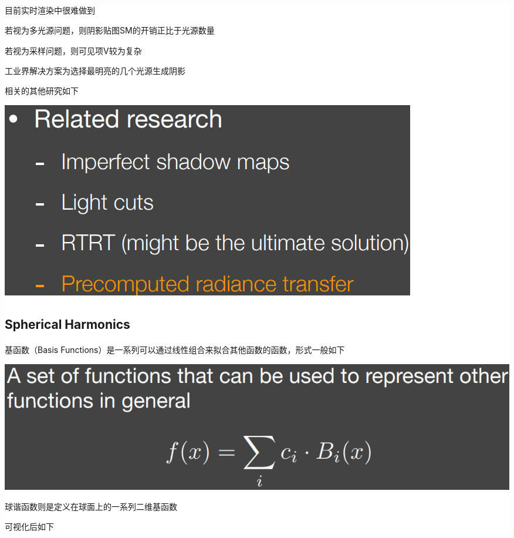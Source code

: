 目前实时渲染中很难做到

若视为多光源问题，则阴影贴图SM的开销正比于光源数量

若视为采样问题，则可见项V较为复杂

工业界解决方案为选择最明亮的几个光源生成阴影

相关的其他研究如下

![image-20210628140022159](GAMES202-高质量实时渲染.assets\image-20210628140022159.png)

## Spherical Harmonics

基函数（Basis Functions）是一系列可以通过线性组合来拟合其他函数的函数，形式一般如下

![image-20210701154924089](GAMES202-高质量实时渲染.assets/image-20210701154924089.png)

球谐函数则是定义在球面上的一系列二维基函数

可视化后如下
